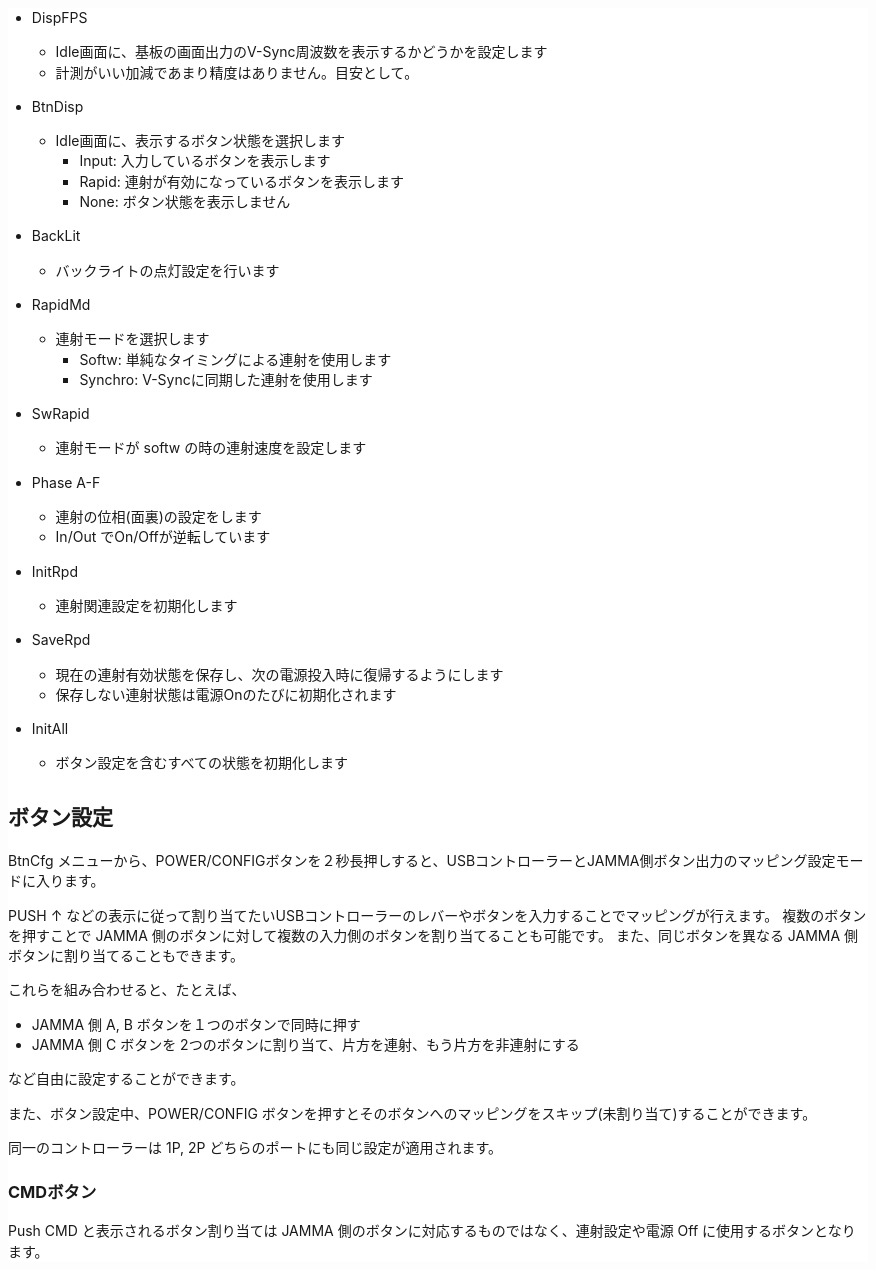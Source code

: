 - DispFPS
  - Idle画面に、基板の画面出力のV-Sync周波数を表示するかどうかを設定します
  - 計測がいい加減であまり精度はありません。目安として。

- BtnDisp
  - Idle画面に、表示するボタン状態を選択します
    - Input: 入力しているボタンを表示します
    - Rapid: 連射が有効になっているボタンを表示します
    - None: ボタン状態を表示しません

- BackLit
  - バックライトの点灯設定を行います

- RapidMd
  - 連射モードを選択します
    - Softw: 単純なタイミングによる連射を使用します
    - Synchro: V-Syncに同期した連射を使用します

- SwRapid
  - 連射モードが softw の時の連射速度を設定します

- Phase A-F
  - 連射の位相(面裏)の設定をします
  - In/Out でOn/Offが逆転しています

- InitRpd
  - 連射関連設定を初期化します

- SaveRpd
  - 現在の連射有効状態を保存し、次の電源投入時に復帰するようにします
  - 保存しない連射状態は電源Onのたびに初期化されます

- InitAll
  - ボタン設定を含むすべての状態を初期化します


## ボタン設定

BtnCfg メニューから、POWER/CONFIGボタンを２秒長押しすると、USBコントローラーとJAMMA側ボタン出力のマッピング設定モードに入ります。

PUSH ↑ などの表示に従って割り当てたいUSBコントローラーのレバーやボタンを入力することでマッピングが行えます。
複数のボタンを押すことで JAMMA 側のボタンに対して複数の入力側のボタンを割り当てることも可能です。
また、同じボタンを異なる JAMMA 側ボタンに割り当てることもできます。

これらを組み合わせると、たとえば、

- JAMMA 側 A, B ボタンを１つのボタンで同時に押す
- JAMMA 側 C ボタンを 2つのボタンに割り当て、片方を連射、もう片方を非連射にする

など自由に設定することができます。

また、ボタン設定中、POWER/CONFIG ボタンを押すとそのボタンへのマッピングをスキップ(未割り当て)することができます。

同一のコントローラーは 1P, 2P どちらのポートにも同じ設定が適用されます。

### CMDボタン
Push CMD と表示されるボタン割り当ては JAMMA 側のボタンに対応するものではなく、連射設定や電源 Off に使用するボタンとなります。
